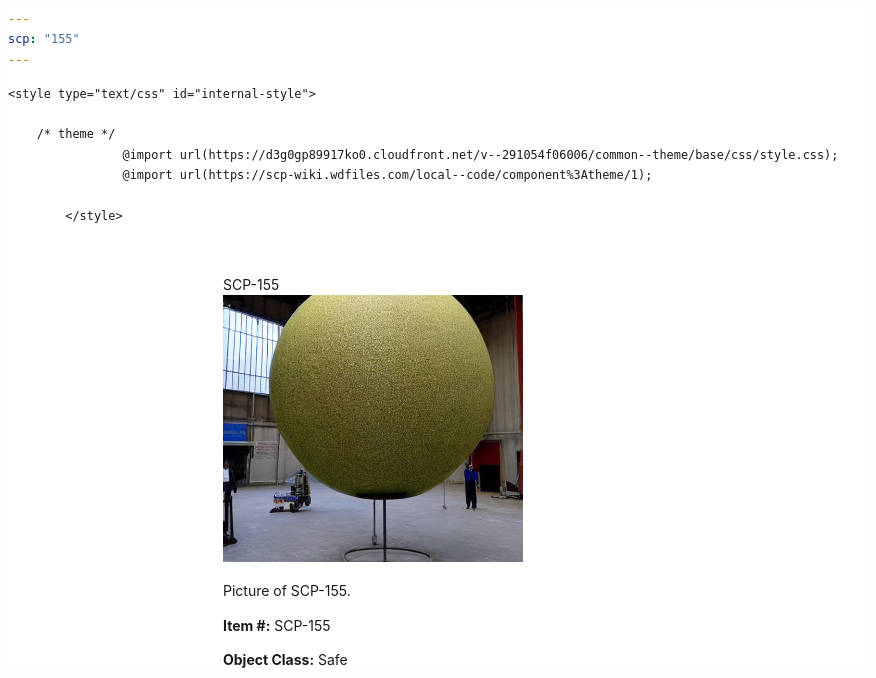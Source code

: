```yaml
---
scp: "155"
---
```


<head>
    <title>155 - SCP Foundation</title>
    
    <style type="text/css" id="internal-style">
                
        /* theme */
                    @import url(https://d3g0gp89917ko0.cloudfront.net/v--291054f06006/common--theme/base/css/style.css);
                    @import url(https://scp-wiki.wdfiles.com/local--code/component%3Atheme/1);
            
            </style>
<style>
iframe.scpnet-interwiki-frame { height: 0; }
</style>

</head>

<div id="main-content" style="margin: 50px 206px 20px 215px;">
<div id="action-area-top"></div>
<div id="page-title">SCP-155</div>
<div id="page-content">
<div style="text-align: right;"></div>
<div class="scp-image-block block-right" style="width:300px;"><img src="https://raw.githubusercontent.com/lucmaki/this-scp-does-not-exist/main/imgs/155.png" style="width:300px;" alt="155.jpg" class="image">
<div class="scp-image-caption" style="width:300px;">
<p>Picture of SCP-155.</p>
</div>
</div>
<p><strong>Item #:</strong> SCP-155</p>
<p><strong>Object Class:</strong> Safe</p>